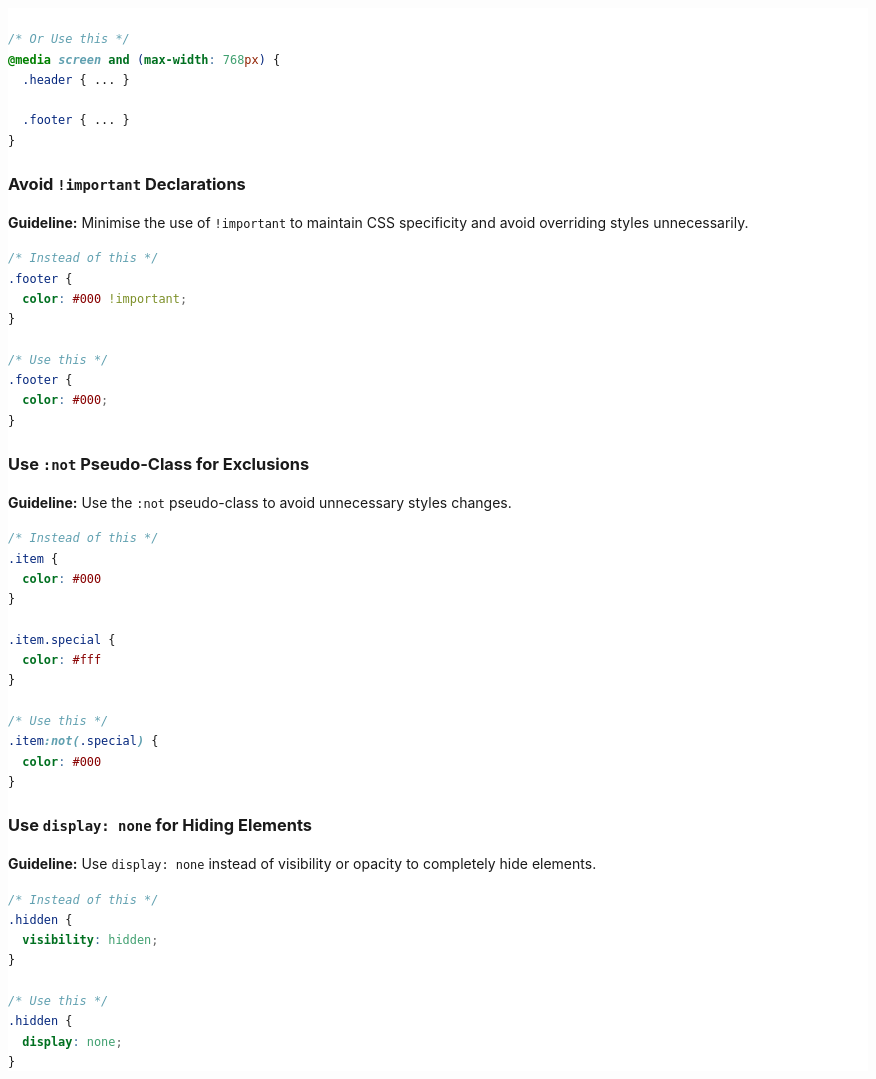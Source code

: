 ```css

/* Or Use this */
@media screen and (max-width: 768px) {
  .header { ... }
  
  .footer { ... }
}
```

### Avoid `!important` Declarations

**Guideline:** Minimise the use of `!important` to maintain CSS specificity and avoid overriding styles unnecessarily.

```css
/* Instead of this */
.footer {
  color: #000 !important;
}

/* Use this */
.footer {
  color: #000;
}
```

### Use `:not` Pseudo-Class for Exclusions

**Guideline:** Use the `:not` pseudo-class to avoid unnecessary styles changes.

```css
/* Instead of this */
.item {
  color: #000
}

.item.special {
  color: #fff
}

/* Use this */
.item:not(.special) {
  color: #000
}
```

### Use `display: none` for Hiding Elements

**Guideline:** Use `display: none` instead of visibility or opacity to completely hide elements.

```css
/* Instead of this */
.hidden {
  visibility: hidden;
}

/* Use this */
.hidden {
  display: none;
}
```
